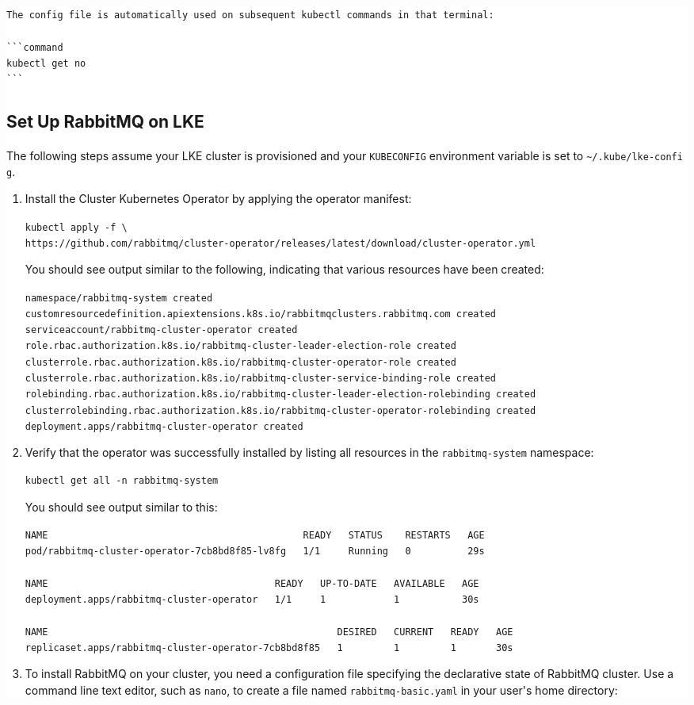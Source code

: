     The config file is automatically used on subsequent kubectl commands in that terminal:

    ```command
    kubectl get no
    ```

## Set Up RabbitMQ on LKE

The following steps assume your LKE cluster is provisioned and your `KUBECONFIG` environment variable is set to `~/.kube/lke-config`.

1.  Install the Cluster Kubernetes Operator by applying the operator manifest:

    ```command
    kubectl apply -f \
    https://github.com/rabbitmq/cluster-operator/releases/latest/download/cluster-operator.yml
    ```

    You should see output similar to the following, indicating that various resources have been created:

    ```output
    namespace/rabbitmq-system created
    customresourcedefinition.apiextensions.k8s.io/rabbitmqclusters.rabbitmq.com created
    serviceaccount/rabbitmq-cluster-operator created
    role.rbac.authorization.k8s.io/rabbitmq-cluster-leader-election-role created
    clusterrole.rbac.authorization.k8s.io/rabbitmq-cluster-operator-role created
    clusterrole.rbac.authorization.k8s.io/rabbitmq-cluster-service-binding-role created
    rolebinding.rbac.authorization.k8s.io/rabbitmq-cluster-leader-election-rolebinding created
    clusterrolebinding.rbac.authorization.k8s.io/rabbitmq-cluster-operator-rolebinding created
    deployment.apps/rabbitmq-cluster-operator created
    ```

1.  Verify that the operator was successfully installed by listing all resources in the `rabbitmq-system` namespace:

    ```command
    kubectl get all -n rabbitmq-system
    ```

    You should see output similar to this:

    ```output
    NAME                                             READY   STATUS    RESTARTS   AGE
    pod/rabbitmq-cluster-operator-7cb8bd8f85-lv8fg   1/1     Running   0          29s

    NAME                                        READY   UP-TO-DATE   AVAILABLE   AGE
    deployment.apps/rabbitmq-cluster-operator   1/1     1            1           30s

    NAME                                                   DESIRED   CURRENT   READY   AGE
    replicaset.apps/rabbitmq-cluster-operator-7cb8bd8f85   1         1         1       30s
    ```

1.  To install RabbitMQ on your cluster, you need a configuration file specifying the declarative state of RabbitMQ cluster. Use a command line text editor, such as `nano`, to create a file named `rabbitmq-basic.yaml` in your user's home directory:
